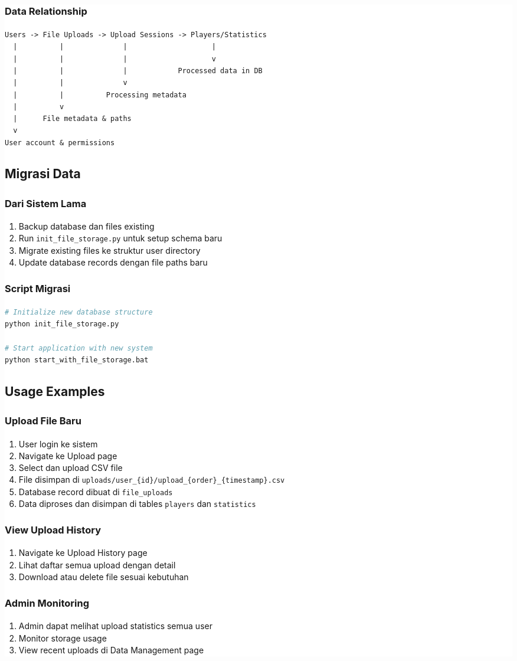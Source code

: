 ### Data Relationship
```
Users -> File Uploads -> Upload Sessions -> Players/Statistics
  |          |              |                    |
  |          |              |                    v
  |          |              |            Processed data in DB
  |          |              v
  |          |          Processing metadata
  |          v
  |      File metadata & paths
  v
User account & permissions
```

## Migrasi Data

### Dari Sistem Lama
1. Backup database dan files existing
2. Run `init_file_storage.py` untuk setup schema baru
3. Migrate existing files ke struktur user directory
4. Update database records dengan file paths baru

### Script Migrasi
```bash
# Initialize new database structure
python init_file_storage.py

# Start application with new system
python start_with_file_storage.bat
```

## Usage Examples

### Upload File Baru
1. User login ke sistem
2. Navigate ke Upload page
3. Select dan upload CSV file
4. File disimpan di `uploads/user_{id}/upload_{order}_{timestamp}.csv`
5. Database record dibuat di `file_uploads`
6. Data diproses dan disimpan di tables `players` dan `statistics`

### View Upload History
1. Navigate ke Upload History page
2. Lihat daftar semua upload dengan detail
3. Download atau delete file sesuai kebutuhan

### Admin Monitoring
1. Admin dapat melihat upload statistics semua user
2. Monitor storage usage
3. View recent uploads di Data Management page
